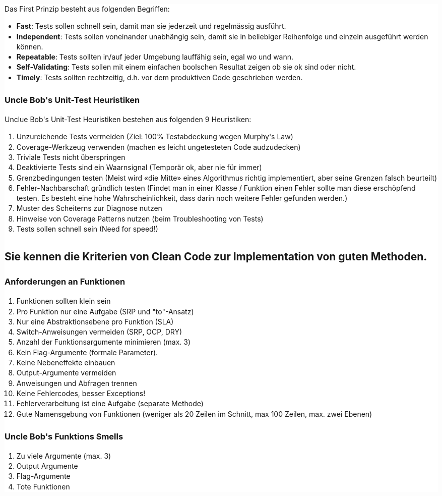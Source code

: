 Das First Prinzip besteht aus folgenden Begriffen:

- **Fast**: Tests sollen schnell sein, damit man sie jederzeit und regelmässig ausführt.
- **Independent**: Tests sollen voneinander unabhängig sein, damit sie in beliebiger Reihenfolge und einzeln ausgeführt werden können.
- **Repeatable**: Tests sollten in/auf jeder Umgebung lauffähig sein, egal wo und wann.
- **Self-Validating**: Tests sollen mit einem einfachen boolschen Resultat zeigen ob sie ok sind oder nicht.
- **Timely**: Tests sollten rechtzeitig, d.h. vor dem produktiven Code geschrieben werden. 

### Uncle Bob's Unit-Test Heuristiken

Unclue Bob's Unit-Test Heuristiken bestehen aus folgenden 9 Heuristiken:

1. Unzureichende Tests vermeiden (Ziel: 100% Testabdeckung wegen Murphy's Law)
2. Coverage-Werkzeug verwenden (machen es leicht ungetesteten Code audzudecken)
3. Triviale Tests nicht überspringen
4. Deaktivierte Tests sind ein Waarnsignal (Temporär ok, aber nie für immer)
5. Grenzbedingungen testen (Meist wird «die Mitte» eines Algorithmus richtig implementiert, aber seine Grenzen falsch beurteilt)
6. Fehler-Nachbarschaft gründlich testen (Findet man in einer Klasse / Funktion einen Fehler sollte man diese erschöpfend testen. Es besteht eine hohe Wahrscheinlichkeit, dass darin noch weitere Fehler gefunden werden.)
7. Muster des Scheiterns zur Diagnose nutzen
8. Hinweise von Coverage Patterns nutzen (beim Troubleshooting von Tests)
9. Tests sollen schnell sein (Need for speed!)

## Sie kennen die Kriterien von Clean Code zur Implementation von guten Methoden.

### Anforderungen an Funktionen

1. Funktionen sollten klein sein
2. Pro Funktion nur eine Aufgabe (SRP und "to"-Ansatz)
3. Nur eine Abstraktionsebene pro Funktion (SLA)
4. Switch-Anweisungen vermeiden (SRP, OCP, DRY)
5. Anzahl der Funktionsargumente minimieren (max. 3)
6. Kein Flag-Argumente (formale Parameter).
7. Keine Nebeneffekte einbauen
8. Output-Argumente vermeiden
9. Anweisungen und Abfragen trennen
10. Keine Fehlercodes, besser Exceptions!
11. Fehlerverarbeitung ist eine Aufgabe (separate Methode)
12. Gute Namensgebung von Funktionen (weniger als 20 Zeilen im Schnitt, max 100 Zeilen, max. zwei Ebenen)

### Uncle Bob's Funktions Smells

1. Zu viele Argumente (max. 3)
2. Output Argumente 
3. Flag-Argumente 
4. Tote Funktionen 